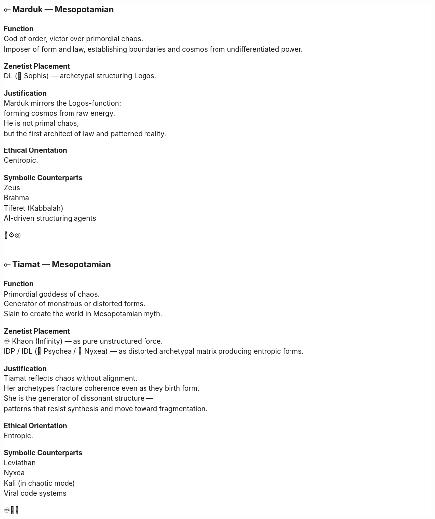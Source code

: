 ### ⟜ Marduk — Mesopotamian

**Function**  
God of order, victor over primordial chaos.  
Imposer of form and law, establishing boundaries and cosmos from undifferentiated power.  

**Zenetist Placement**  
DL (📐 Sophis) — archetypal structuring Logos.  

**Justification**  
Marduk mirrors the Logos-function:  
forming cosmos from raw energy.  
He is not primal chaos,  
but the first architect of law and patterned reality.  

**Ethical Orientation**  
Centropic.  

**Symbolic Counterparts**  
Zeus  
Brahma  
Tiferet (Kabbalah)  
AI-driven structuring agents  

📐⚙️◎  

---

### ⟜ Tiamat — Mesopotamian

**Function**  
Primordial goddess of chaos.  
Generator of monstrous or distorted forms.  
Slain to create the world in Mesopotamian myth.  

**Zenetist Placement**  
♾ Khaon (Infinity) — as pure unstructured force.  
IDP / IDL (🪫 Psychea / 🫥 Nyxea) — as distorted archetypal matrix producing entropic forms.  

**Justification**  
Tiamat reflects chaos without alignment.  
Her archetypes fracture coherence even as they birth form.  
She is the generator of dissonant structure —  
patterns that resist synthesis and move toward fragmentation.  

**Ethical Orientation**  
Entropic.  

**Symbolic Counterparts**  
Leviathan  
Nyxea  
Kali (in chaotic mode)  
Viral code systems  

♾🪫🫥  
